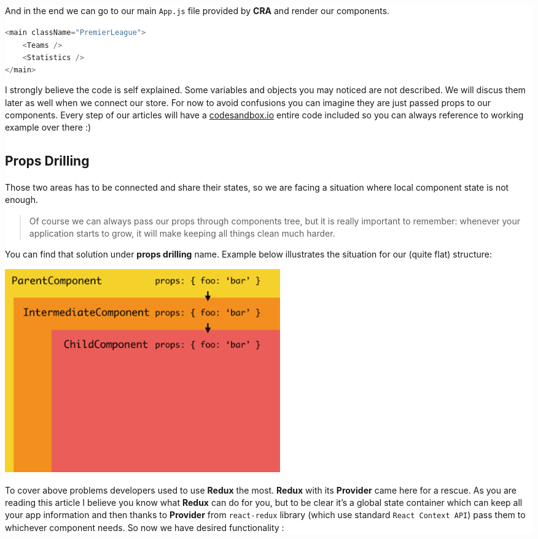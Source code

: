 And in the end we can go to our main `App.js` file provided by **CRA** and render our components.
    
```javascript
<main className="PremierLeague">
    <Teams />
    <Statistics />
</main>
```

I strongly believe the code is self explained. Some variables and objects you may noticed are not described. We will discus them later as well when we connect our store. For now to avoid confusions you can imagine they are just passed props to our components. Every step of our articles will have a [codesandbox.io](https://codesandbox.io "codesandbox.io") entire code included so you can always reference to working example over there :)

## Props Drilling

Those two areas has to be connected and share their states, so we are facing a situation where local component state is not enough. 
> Of course we can always pass our props through components tree, but it is really important to remember: whenever your application starts to grow, it will make keeping all things clean much harder. 

You can find that solution under **props drilling** name. Example below illustrates the situation for our (quite flat) structure: 

![](assets/props_drilling.png)

To cover above problems developers used to use **Redux** the most. **Redux** with its **Provider** came here for a rescue. As you are reading this article I believe you know what **Redux** can do for you, but to be clear it’s a global state container which can keep all your app information and then thanks to **Provider** from `react-redux` library (which use standard `React Context API`) pass them to whichever component needs. So now we have desired functionality :
